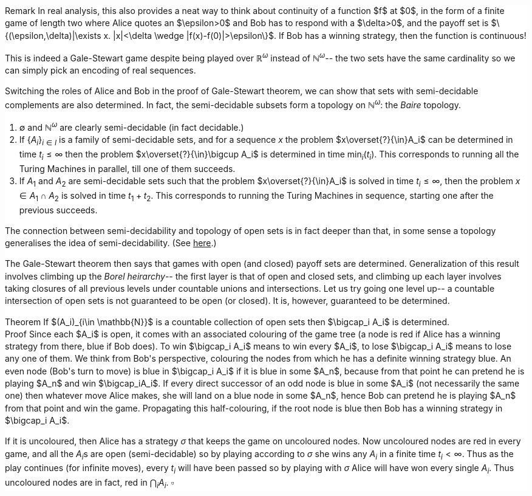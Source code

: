 <div class="remark">
<sc>Remark</sc> In real analysis, this also provides a neat way to think about continuity of a function $f$ at $0$, in the form of a finite game of length two where Alice quotes an $\epsilon>0$ and Bob has to respond with a $\delta>0$, and the payoff set is $\{(\epsilon,\delta)|\exists x. |x|<\delta \wedge |f(x)-f(0)|>\epsilon\}$. If Bob has a winning strategy, then the function is continuous!

This is indeed a Gale-Stewart game despite being played over $\mathbb{R}^\omega$ instead of $\mathbb{N}^\omega$-- the two sets have the same cardinality so we can simply pick an encoding of real sequences. 
</div>

Switching the roles of Alice and Bob in the proof of Gale-Stewart theorem, we can show that sets with semi-decidable complements are also determined. In fact, the semi-decidable subsets form a topology on $\mathbb{N}^\omega$: the _Baire_ topology.

1. $\emptyset$ and $\mathbb{N}^\omega$ are clearly semi-decidable (in fact decidable.)
2. If $\{A_i\}_{i\in I}$ is a family of semi-decidable sets, and for a sequence $x$ the problem $x\overset{?}{\in}A_i$ can be determined in time $t_i \leq \infty$ then the problem $x\overset{?}{\in}\bigcup A_i$ is determined in time $\min_i(t_i)$. This corresponds to running all the Turing Machines in parallel, till one of them succeeds.
3. If $A_1$ and $A_2$ are semi-decidable sets such that the problem $x\overset{?}{\in}A_i$ is solved in time $t_i \leq \infty$, then the problem $x\in A_1\cap A_2$ is solved in time $t_1+t_2$. This corresponds to running the Turing Machines in sequence, starting one after the previous succeeds.

The connection between semi-decidability and topology of open sets is in fact deeper than that, in some sense a topology generalises the idea of semi-decidability. (See [here](https://xorshammer.com/2011/07/09/a-logical-interpretation-of-some-bits-of-topology/).)

The Gale-Stewart theorem then says that games with open (and closed) payoff sets are determined. Generalization of this result involves climbing up the _Borel heirarchy_-- the first layer is that of open and closed sets, and climbing up each layer involves taking closures of all previous levels under countable unions and intersections. Let us try going one level up-- a countable intersection of open sets is not guaranteed to be open (or closed). It is, however, guaranteed to be determined.

<div class="theorem">
<sc>Theorem</sc> If $(A_i)_{i\in \mathbb{N}}$ is a countable collection of open sets then $\bigcap_i A_i$ is determined.
</div>

<div class="proof">
<sc>Proof</sc> Since each $A_i$ is open, it comes with an associated colouring of the game tree (a node is red if Alice has a winning strategy from there, blue if Bob does). To win $\bigcap_i A_i$ means to win every $A_i$, to lose $\bigcap_i A_i$ means to lose any one of them. We think from Bob's perspective, colouring the nodes from which he has a definite winning strategy blue. An even node (Bob's turn to move) is blue in $\bigcap_i A_i$ if it is blue in some $A_n$, because from that point he can pretend he is playing $A_n$ and win $\bigcap_iA_i$. If every direct successor of an odd node is blue in some $A_i$ (not necessarily the same one) then whatever move Alice makes, she will land on a blue node in some $A_n$, hence Bob can pretend he is playing $A_n$ from that point and win the game. Propagating this half-colouring, if the root node is blue then Bob has a winning strategy in $\bigcap_i A_i$. 

If it is uncoloured, then Alice has a strategy $\sigma$ that keeps the game on uncoloured nodes. Now uncoloured nodes are red in every game, and all the $A_i$s are open (semi-decidable) so by playing according to $\sigma$ she wins any $A_i$ in a finite time $t_i<\infty$. Thus as the play continues (for infinite moves), every $t_i$ will have been passed so by playing with $\sigma$ Alice will have won every single $A_i$. Thus uncoloured nodes are in fact, red in $\bigcap_i A_i.$ $\square$
</div>
